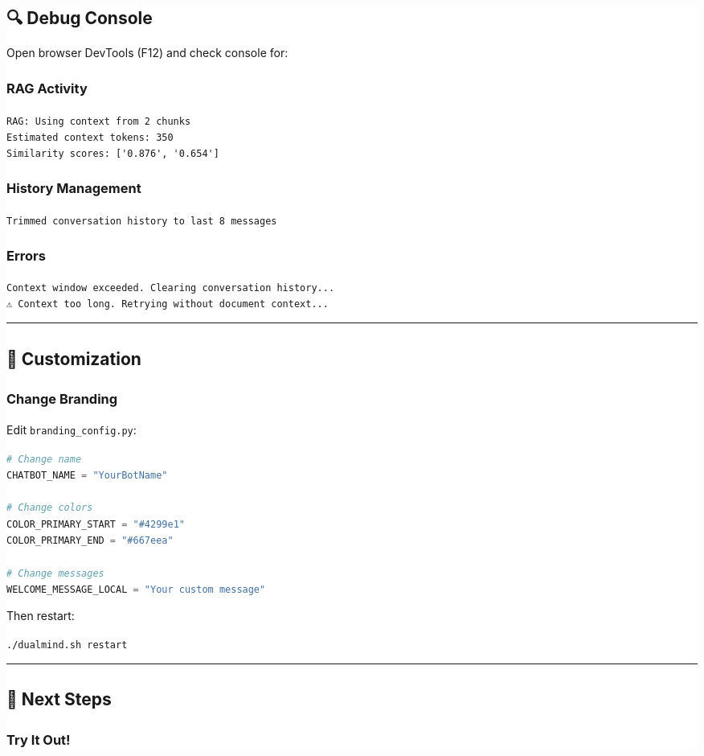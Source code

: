 
## 🔍 Debug Console

Open browser DevTools (F12) and check console for:

### RAG Activity
```
RAG: Using context from 2 chunks
Estimated context tokens: 350
Similarity scores: ['0.876', '0.654']
```

### History Management
```
Trimmed conversation history to last 8 messages
```

### Errors
```
Context window exceeded. Clearing conversation history...
⚠️ Context too long. Retrying without document context...
```

---

## 🎨 Customization

### Change Branding
Edit `branding_config.py`:

```python
# Change name
CHATBOT_NAME = "YourBotName"

# Change colors
COLOR_PRIMARY_START = "#4299e1"
COLOR_PRIMARY_END = "#667eea"

# Change messages
WELCOME_MESSAGE_LOCAL = "Your custom message"
```

Then restart:
```bash
./dualmind.sh restart
```

---

## 🚀 Next Steps

### Try It Out!
